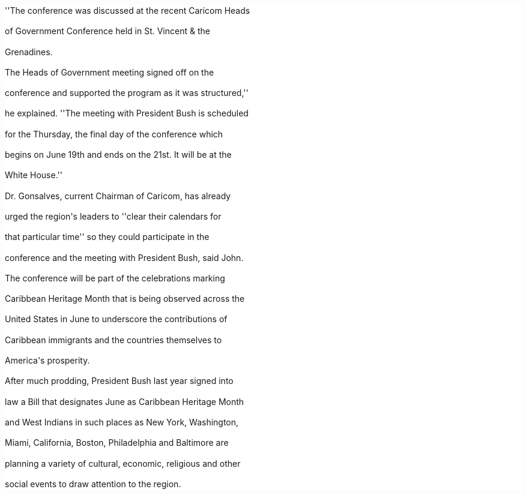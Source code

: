  ''The conference was discussed at the recent Caricom Heads 


 of Government Conference held in St. Vincent & the 


 Grenadines.



 The Heads of Government meeting signed off on the 


 conference and supported the program as it was structured,'' 


 he explained. ''The meeting with President Bush is scheduled 


 for the Thursday, the final day of the conference which 


 begins on June 19th and ends on the 21st. It will be at the 


 White House.''



 Dr. Gonsalves, current Chairman of Caricom, has already 


 urged the region's leaders to ''clear their calendars for 


 that particular time'' so they could participate in the 


 conference and the meeting with President Bush, said John.



 The conference will be part of the celebrations marking 


 Caribbean Heritage Month that is being observed across the 


 United States in June to underscore the contributions of 


 Caribbean immigrants and the countries themselves to 


 America's prosperity.



 After much prodding, President Bush last year signed into 


 law a Bill that designates June as Caribbean Heritage Month 


 and West Indians in such places as New York, Washington, 


 Miami, California, Boston, Philadelphia and Baltimore are 


 planning a variety of cultural, economic, religious and other 


 social events to draw attention to the region.
